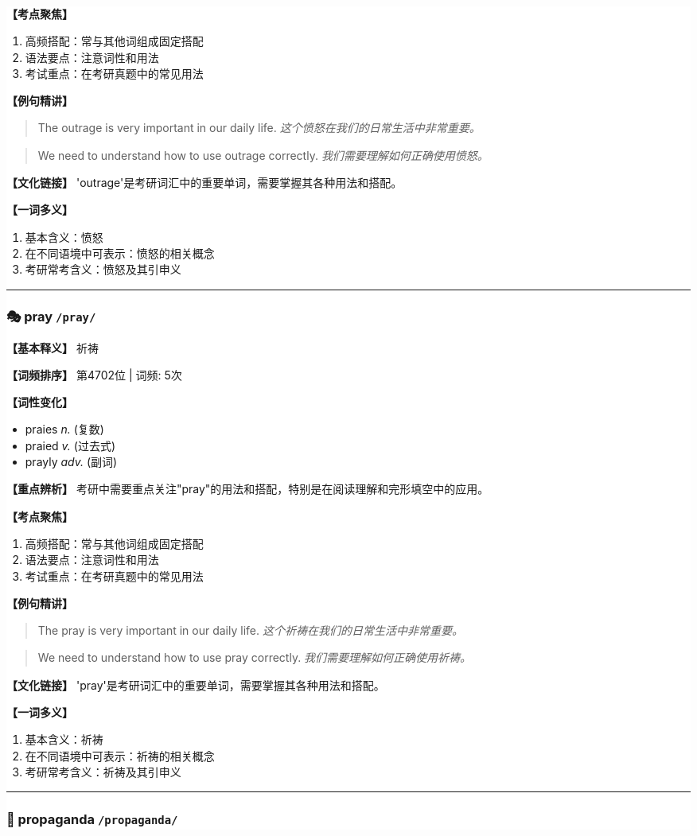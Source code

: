 **【考点聚焦】**
1. 高频搭配：常与其他词组成固定搭配
2. 语法要点：注意词性和用法
3. 考试重点：在考研真题中的常见用法

**【例句精讲】**
> The outrage is very important in our daily life.
> *这个愤怒在我们的日常生活中非常重要。*

> We need to understand how to use outrage correctly.
> *我们需要理解如何正确使用愤怒。*

**【文化链接】**
'outrage'是考研词汇中的重要单词，需要掌握其各种用法和搭配。

**【一词多义】**
1. 基本含义：愤怒
2. 在不同语境中可表示：愤怒的相关概念
3. 考研常考含义：愤怒及其引申义

---
### 🎭 pray `/pray/`

**【基本释义】** 祈祷

**【词频排序】** 第4702位 | 词频: 5次

**【词性变化】**
- praies *n.* (复数)
- praied *v.* (过去式)
- prayly *adv.* (副词)

**【重点辨析】**
考研中需要重点关注"pray"的用法和搭配，特别是在阅读理解和完形填空中的应用。

**【考点聚焦】**
1. 高频搭配：常与其他词组成固定搭配
2. 语法要点：注意词性和用法
3. 考试重点：在考研真题中的常见用法

**【例句精讲】**
> The pray is very important in our daily life.
> *这个祈祷在我们的日常生活中非常重要。*

> We need to understand how to use pray correctly.
> *我们需要理解如何正确使用祈祷。*

**【文化链接】**
'pray'是考研词汇中的重要单词，需要掌握其各种用法和搭配。

**【一词多义】**
1. 基本含义：祈祷
2. 在不同语境中可表示：祈祷的相关概念
3. 考研常考含义：祈祷及其引申义

---
### 🎨 propaganda `/propaganda/`
